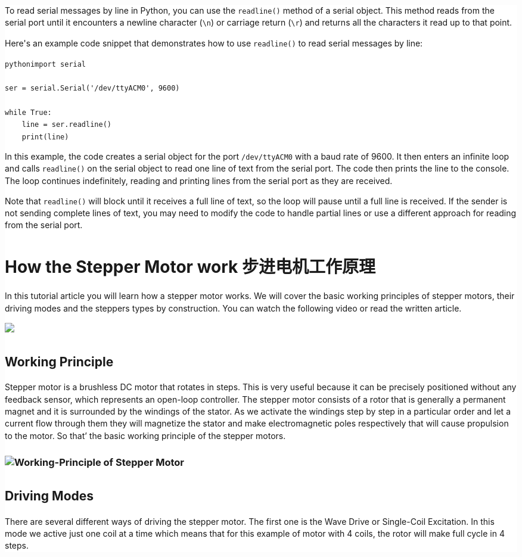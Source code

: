 To read serial messages by line in Python, you can use the `readline()` method of a serial object. This method reads from the serial port until it encounters a newline character (`\n`) or carriage return (`\r`) and returns all the characters it read up to that point.

Here's an example code snippet that demonstrates how to use `readline()` to read serial messages by line:

```
pythonimport serial

ser = serial.Serial('/dev/ttyACM0', 9600)

while True:
    line = ser.readline()
    print(line)

```

In this example, the code creates a serial object for the port `/dev/ttyACM0` with a baud rate of 9600. It then enters an infinite loop and calls `readline()` on the serial object to read one line of text from the serial port. The code then prints the line to the console. The loop continues indefinitely, reading and printing lines from the serial port as they are received.

Note that `readline()` will block until it receives a full line of text, so the loop will pause until a full line is received. If the sender is not sending complete lines of text, you may need to modify the code to handle partial lines or use a different approach for reading from the serial port.


# How the Stepper Motor work 步进电机工作原理
In this tutorial article you will learn how a stepper motor works. We will cover the basic working principles of stepper motors, their driving modes and the steppers types by construction. You can watch the following video or read the written article.

  ![](assets/img/e/d/9/ed9f5a8665d48d971a2975263acc7af050d667d9657978d59fd10a7adecf543c.jpg)

## Working Principle

Stepper motor is a brushless DC motor that rotates in steps. This is very useful because it can be precisely positioned without any feedback sensor, which represents an open-loop controller. The stepper motor consists of a rotor that is generally a permanent magnet and it is surrounded by the windings of the stator. As we activate the windings step by step in a particular order and let a current flow through them they will magnetize the stator and make electromagnetic poles respectively that will cause propulsion to the motor. So that’ the basic working principle of the stepper motors.

### ![Working-Principle of Stepper Motor](assets/img/8/2/0/8205eec106324c6dbeac30870a3cbf2717add38f8074622f00ea084eb9b3f84d.webp)

## Driving Modes

There are several different ways of driving the stepper motor. The first one is the Wave Drive or Single-Coil Excitation. In this mode we active just one coil at a time which means that for this example of motor with 4 coils, the rotor will make full cycle in 4 steps.
